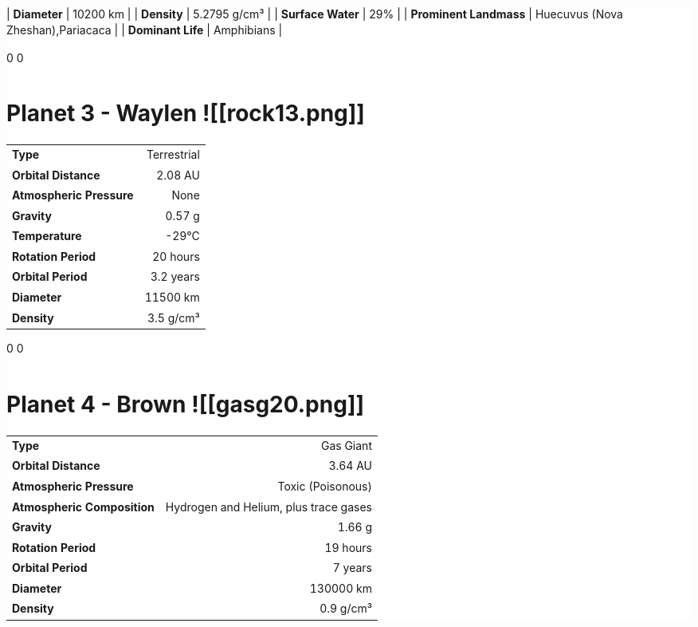 | **Diameter**                |      10200 km | 
| **Density**                 |    5.2795 g/cm³ |
| **Surface Water**           |           29% | 
| **Prominent Landmass**      |         Huecuvus (Nova Zheshan),Pariacaca | 
| **Dominant Life**           |         Amphibians |



0
0



# Planet 3 - Waylen ![[rock13.png]]
|                             |                           |
| --------------------------- | -------------------------:|
| **Type**                    |             Terrestrial |
| **Orbital Distance**        |   2.08 AU |
| **Atmospheric Pressure**    |       None |
| **Gravity**                 |        0.57 g |
| **Temperature**             |    -29°C |
| **Rotation Period**         |  20 hours |
| **Orbital Period** | 3.2 years |
| **Diameter**                |      11500 km | 
| **Density**                 |    3.5 g/cm³ |



0
0



# Planet 4 - Brown ![[gasg20.png]]
|                             |                           |
| --------------------------- | -------------------------:|
| **Type**                    |             Gas Giant |
| **Orbital Distance**        |   3.64 AU |
| **Atmospheric Pressure**    |       Toxic (Poisonous) |
| **Atmospheric Composition** |      Hydrogen and Helium, plus trace gases |
| **Gravity**                 |        1.66 g |
| **Rotation Period**         |  19 hours |
| **Orbital Period** | 7 years |
| **Diameter**                |      130000 km | 
| **Density**                 |    0.9 g/cm³ |
